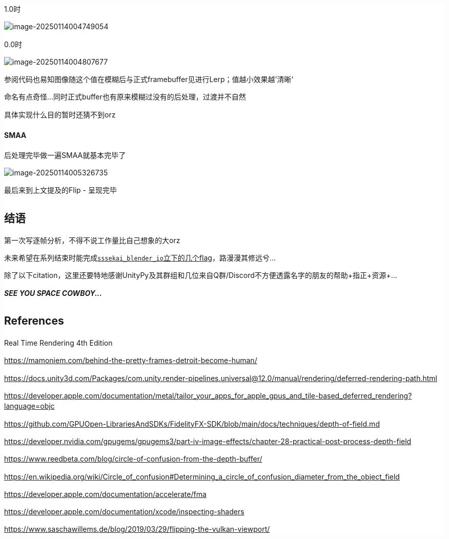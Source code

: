 $1.0$时

![image-20250114004749054](/image-shading-reverse/image-20250114004749054.png)

$0.0$时

![image-20250114004807677](/image-shading-reverse/image-20250114004807677.png)

参阅代码也易知图像随这个值在模糊后与正式framebuffer见进行Lerp；值越小效果越’清晰‘

命名有点奇怪...同时正式buffer也有原来模糊过没有的后处理，过渡并不自然

具体实现什么目的暂时还猜不到orz

#### SMAA

后处理完毕做一遍SMAA就基本完毕了

![image-20250114005326735](/image-shading-reverse/image-20250114005326735.png)

最后来到上文提及的Flip - 呈现完毕

## 结语

第一次写逐帧分析，不得不说工作量比自己想象的大orz

未来希望在系列结束时能完成[`sssekai_blender_io`立下的几个flag](https://github.com/mos9527/sssekai_blender_io?tab=readme-ov-file#todo)，路漫漫其修远兮...

除了以下citation，这里还要特地感谢UnityPy及其群组和几位来自Q群/Discord不方便透露名字的朋友的帮助+指正+资源+...

***SEE YOU SPACE COWBOY...***

## References

Real Time Rendering 4th Edition

https://mamoniem.com/behind-the-pretty-frames-detroit-become-human/

https://docs.unity3d.com/Packages/com.unity.render-pipelines.universal@12.0/manual/rendering/deferred-rendering-path.html

https://developer.apple.com/documentation/metal/tailor_your_apps_for_apple_gpus_and_tile-based_deferred_rendering?language=objc

https://github.com/GPUOpen-LibrariesAndSDKs/FidelityFX-SDK/blob/main/docs/techniques/depth-of-field.md

https://developer.nvidia.com/gpugems/gpugems3/part-iv-image-effects/chapter-28-practical-post-process-depth-field

https://www.reedbeta.com/blog/circle-of-confusion-from-the-depth-buffer/

https://en.wikipedia.org/wiki/Circle_of_confusion#Determining_a_circle_of_confusion_diameter_from_the_object_field

https://developer.apple.com/documentation/accelerate/fma

https://developer.apple.com/documentation/xcode/inspecting-shaders

https://www.saschawillems.de/blog/2019/03/29/flipping-the-vulkan-viewport/
